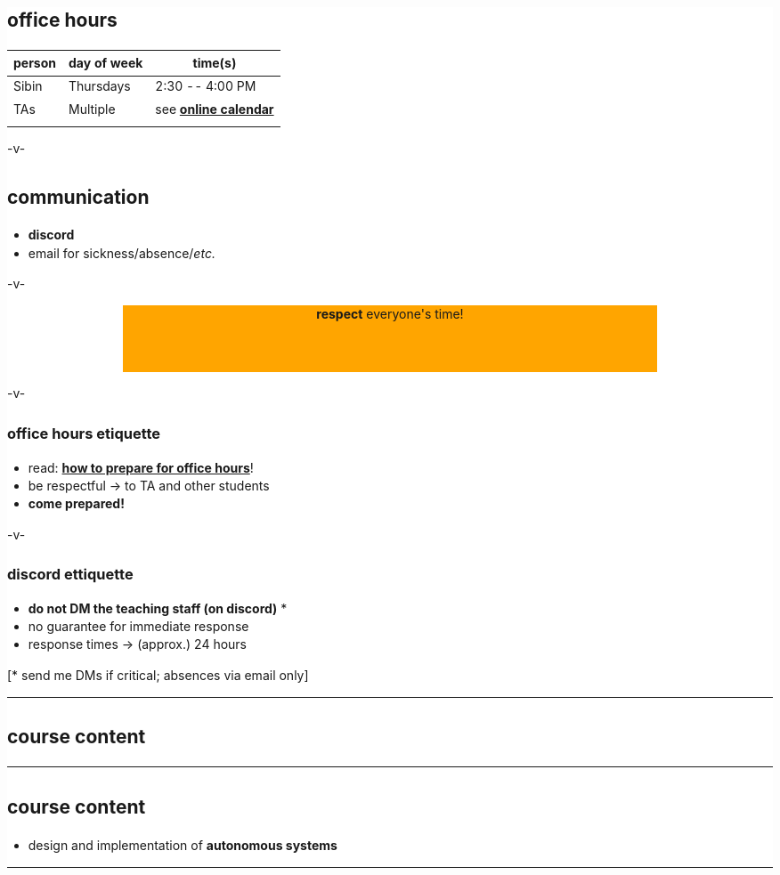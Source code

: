 
## office hours

|person|day of week|time(s)|
|------|-----------|-------|
|Sibin |Thursdays  |2:30 -- 4:00 PM|
|TAs   |Multiple | see <b><a href="https://calendar.google.com/calendar/u/3?cid=Y182YWM3YmU0NGM5YjcyNjBmYTExYTYzMTk1MjI1N2Y5YjgwYmIxNDA2YmIwZTczNWFkNmMwZDZkZmZiMWMxZDRhQGdyb3VwLmNhbGVuZGFyLmdvb2dsZS5jb20">online calendar</a></b>|
||

-v- 

## communication

- **discord**
- email for sickness/absence/_etc._

-v-

<center><div class="center" data-id="box" style="height: 75px; width: 600px; background: orange;">
<b>respect</b> everyone's time!
</div></center>

-v-

### office hours **etiquette**

- read: [**<scb>how to prepare for office hours</scb>**](https://www2.seas.gwu.edu/~gparmer/resources/2021-09-20-Office-Hours-HOWTO.html)!
- be respectful &rarr;  to TA and other students
- **come prepared!** 

-v-

### discord **ettiquette**

* **do not DM the teaching staff (on discord)** *
* no guarantee for immediate response 
* response times &rarr; (approx.) 24 hours 

[\* send me DMs if critical; absences via email only]

---

## course content

---

## course content

- design and implementation of **autonomous systems**

---
